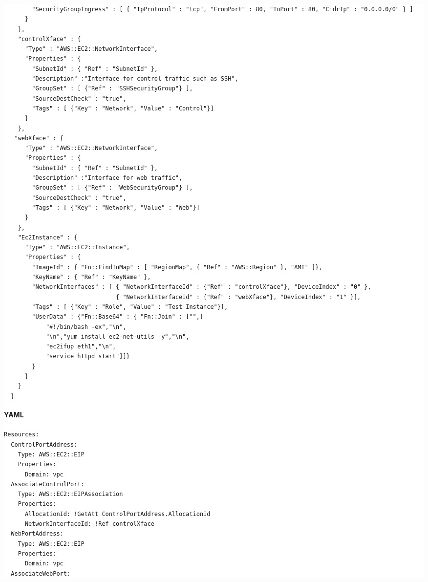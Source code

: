 ```
        "SecurityGroupIngress" : [ { "IpProtocol" : "tcp", "FromPort" : 80, "ToPort" : 80, "CidrIp" : "0.0.0.0/0" } ]
      }
    },
    "controlXface" : {
      "Type" : "AWS::EC2::NetworkInterface",
      "Properties" : {
        "SubnetId" : { "Ref" : "SubnetId" },
        "Description" :"Interface for control traffic such as SSH",
        "GroupSet" : [ {"Ref" : "SSHSecurityGroup"} ],
        "SourceDestCheck" : "true",
        "Tags" : [ {"Key" : "Network", "Value" : "Control"}]
      }
    },
   "webXface" : {
      "Type" : "AWS::EC2::NetworkInterface",
      "Properties" : {
        "SubnetId" : { "Ref" : "SubnetId" },
        "Description" :"Interface for web traffic",
        "GroupSet" : [ {"Ref" : "WebSecurityGroup"} ],
        "SourceDestCheck" : "true",
        "Tags" : [ {"Key" : "Network", "Value" : "Web"}]
      }
    },
    "Ec2Instance" : {
      "Type" : "AWS::EC2::Instance",
      "Properties" : {
        "ImageId" : { "Fn::FindInMap" : [ "RegionMap", { "Ref" : "AWS::Region" }, "AMI" ]},
        "KeyName" : { "Ref" : "KeyName" },
        "NetworkInterfaces" : [ { "NetworkInterfaceId" : {"Ref" : "controlXface"}, "DeviceIndex" : "0" },
								{ "NetworkInterfaceId" : {"Ref" : "webXface"}, "DeviceIndex" : "1" }],
        "Tags" : [ {"Key" : "Role", "Value" : "Test Instance"}],
        "UserData" : {"Fn::Base64" : { "Fn::Join" : ["",[
			"#!/bin/bash -ex","\n",
            "\n","yum install ec2-net-utils -y","\n",
			"ec2ifup eth1","\n",
			"service httpd start"]]}
		}
	  }
    }
  }
```

#### YAML<a name="cfn-template-snippets-eni-example-1.yaml"></a>

```
Resources:
  ControlPortAddress:
    Type: AWS::EC2::EIP
    Properties:
      Domain: vpc
  AssociateControlPort:
    Type: AWS::EC2::EIPAssociation
    Properties:
      AllocationId: !GetAtt ControlPortAddress.AllocationId
      NetworkInterfaceId: !Ref controlXface
  WebPortAddress:
    Type: AWS::EC2::EIP
    Properties:
      Domain: vpc
  AssociateWebPort:
```